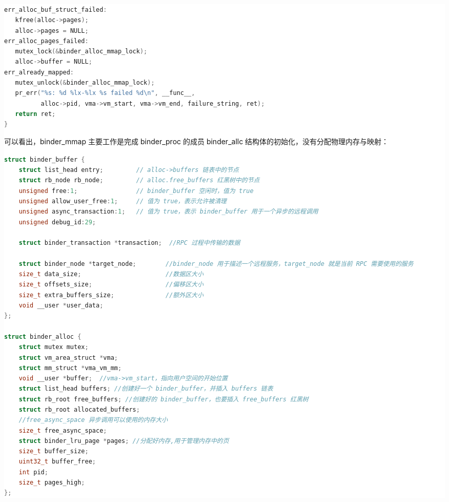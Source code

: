  ```c
err_alloc_buf_struct_failed:
	kfree(alloc->pages);
	alloc->pages = NULL;
err_alloc_pages_failed:
	mutex_lock(&binder_alloc_mmap_lock);
	alloc->buffer = NULL;
err_already_mapped:
	mutex_unlock(&binder_alloc_mmap_lock);
	pr_err("%s: %d %lx-%lx %s failed %d\n", __func__,
	       alloc->pid, vma->vm_start, vma->vm_end, failure_string, ret);
	return ret;
}
 ```

可以看出，binder_mmap 主要工作是完成 binder_proc 的成员 binder_allc 结构体的初始化，没有分配物理内存与映射：

```c
struct binder_buffer {
	struct list_head entry;   		// alloc->buffers 链表中的节点
	struct rb_node rb_node;   		// alloc.free_buffers 红黑树中的节点
	unsigned free:1;		  		// binder_buffer 空闲时，值为 true
	unsigned allow_user_free:1;		// 值为 true，表示允许被清理
	unsigned async_transaction:1;	// 值为 true，表示 binder_buffer 用于一个异步的远程调用
	unsigned debug_id:29;

	struct binder_transaction *transaction;  //RPC 过程中传输的数据

	struct binder_node *target_node;		//binder_node 用于描述一个远程服务，target_node 就是当前 RPC 需要使用的服务
	size_t data_size;						//数据区大小
	size_t offsets_size;					//偏移区大小
	size_t extra_buffers_size;				//额外区大小
	void __user *user_data;
};

struct binder_alloc {
	struct mutex mutex;
	struct vm_area_struct *vma;
	struct mm_struct *vma_vm_mm;
	void __user *buffer;  //vma->vm_start，指向用户空间的开始位置
	struct list_head buffers; //创建好一个 binder_buffer，并插入 buffers 链表
	struct rb_root free_buffers; //创建好的 binder_buffer，也要插入 free_buffers 红黑树
	struct rb_root allocated_buffers;
	//free_async_space 异步调用可以使用的内存大小
	size_t free_async_space;
	struct binder_lru_page *pages; //分配好内存,用于管理内存中的页
	size_t buffer_size;
	uint32_t buffer_free;
	int pid;
	size_t pages_high;
};
```
